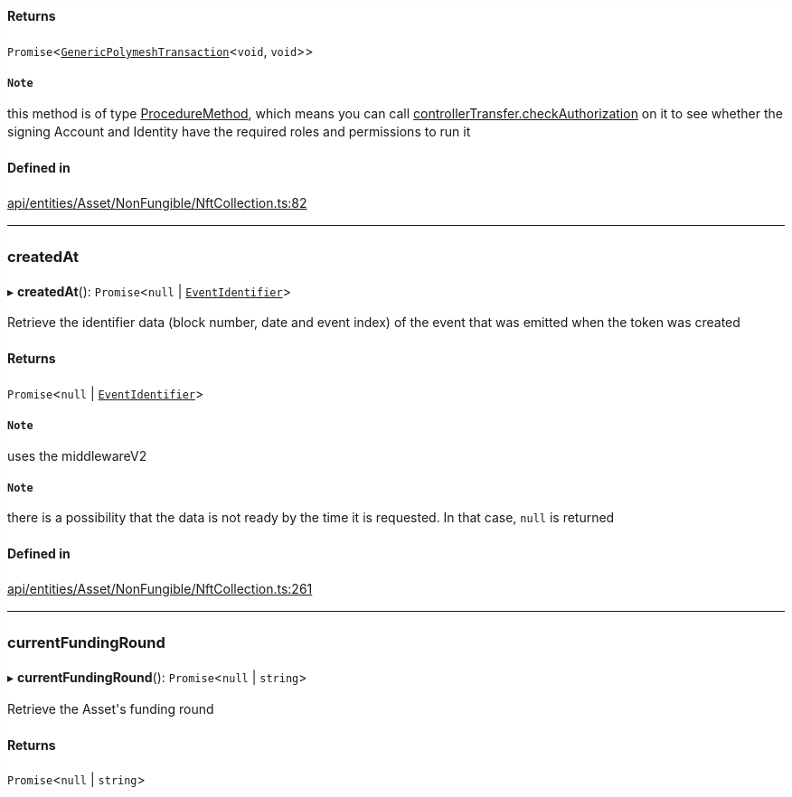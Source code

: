 #### Returns

`Promise`\<[`GenericPolymeshTransaction`](../wiki/api.procedures.types#genericpolymeshtransaction)\<`void`, `void`\>\>

**`Note`**

this method is of type [ProcedureMethod](../wiki/api.procedures.types.ProcedureMethod), which means you can call [controllerTransfer.checkAuthorization](../wiki/api.procedures.types.ProcedureMethod#checkauthorization)
  on it to see whether the signing Account and Identity have the required roles and permissions to run it

#### Defined in

[api/entities/Asset/NonFungible/NftCollection.ts:82](https://github.com/PolymeshAssociation/polymesh-sdk/blob/9a8715021/src/api/entities/Asset/NonFungible/NftCollection.ts#L82)

___

### createdAt

▸ **createdAt**(): `Promise`\<``null`` \| [`EventIdentifier`](../wiki/api.client.types.EventIdentifier)\>

Retrieve the identifier data (block number, date and event index) of the event that was emitted when the token was created

#### Returns

`Promise`\<``null`` \| [`EventIdentifier`](../wiki/api.client.types.EventIdentifier)\>

**`Note`**

uses the middlewareV2

**`Note`**

there is a possibility that the data is not ready by the time it is requested. In that case, `null` is returned

#### Defined in

[api/entities/Asset/NonFungible/NftCollection.ts:261](https://github.com/PolymeshAssociation/polymesh-sdk/blob/9a8715021/src/api/entities/Asset/NonFungible/NftCollection.ts#L261)

___

### currentFundingRound

▸ **currentFundingRound**(): `Promise`\<``null`` \| `string`\>

Retrieve the Asset's funding round

#### Returns

`Promise`\<``null`` \| `string`\>
